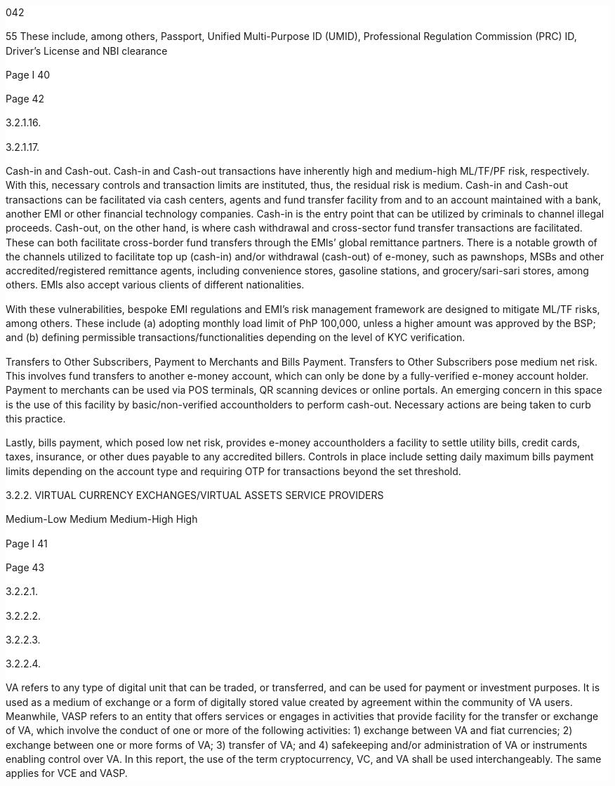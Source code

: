 042

55 These include, among others, Passport, Unified Multi-Purpose ID (UMID), Professional Regulation Commission (PRC) ID, Driver’s License and NBI clearance

Page I 40

Page 42

3.2.1.16.

3.2.1.17.

Cash-in and Cash-out. Cash-in and Cash-out transactions have inherently high and medium-high ML/TF/PF risk, respectively. With this, necessary controls and transaction limits are instituted, thus, the residual risk is medium. Cash-in and Cash-out transactions can be facilitated via cash centers, agents and fund transfer facility from and to an account maintained with a bank, another EMI or other financial technology companies. Cash-in is the entry point that can be utilized by criminals to channel illegal proceeds. Cash-out, on the other hand, is where cash withdrawal and cross-sector fund transfer transactions are facilitated. These can both facilitate cross-border fund transfers through the EMls’ global remittance partners. There is a notable growth of the channels utilized to facilitate top up (cash-in) and/or withdrawal (cash-out) of e-money, such as pawnshops, MSBs and other accredited/registered remittance agents, including convenience stores, gasoline stations, and grocery/sari-sari stores, among others. EMls also accept various clients of different nationalities.

With these vulnerabilities, bespoke EMI regulations and EMI’s risk management framework are designed to mitigate ML/TF risks, among others. These include (a) adopting monthly load limit of PhP 100,000, unless a higher amount was approved by the BSP; and (b) defining permissible transactions/functionalities depending on the level of KYC verification.

Transfers to Other Subscribers, Payment to Merchants and Bills Payment. Transfers to Other Subscribers pose medium net risk. This involves fund transfers to another e-money account, which can only be done by a fully-verified e-money account holder. Payment to merchants can be used via POS terminals, QR scanning devices or online portals. An emerging concern in this space is the use of this facility by basic/non-verified accountholders to perform cash-out. Necessary actions are being taken to curb this practice.

Lastly, bills payment, which posed low net risk, provides e-money accountholders a facility to settle utility bills, credit cards, taxes, insurance, or other dues payable to any accredited billers. Controls in place include setting daily maximum bills payment limits depending on the account type and requiring OTP for transactions beyond the set threshold.

3.2.2. VIRTUAL CURRENCY EXCHANGES/VIRTUAL ASSETS SERVICE PROVIDERS

Medium-Low Medium Medium-High High

Page I 41

Page 43

3.2.2.1.

3.2.2.2.

3.2.2.3.

3.2.2.4.

VA refers to any type of digital unit that can be traded, or transferred, and can be used for payment or investment purposes. It is used as a medium of exchange or a form of digitally stored value created by agreement within the community of VA users. Meanwhile, VASP refers to an entity that offers services or engages in activities that provide facility for the transfer or exchange of VA, which involve the conduct of one or more of the following activities: 1) exchange between VA and fiat currencies; 2) exchange between one or more forms of VA; 3) transfer of VA; and 4) safekeeping and/or administration of VA or instruments enabling control over VA. In this report, the use of the term cryptocurrency, VC, and VA shall be used interchangeably. The same applies for VCE and VASP.
